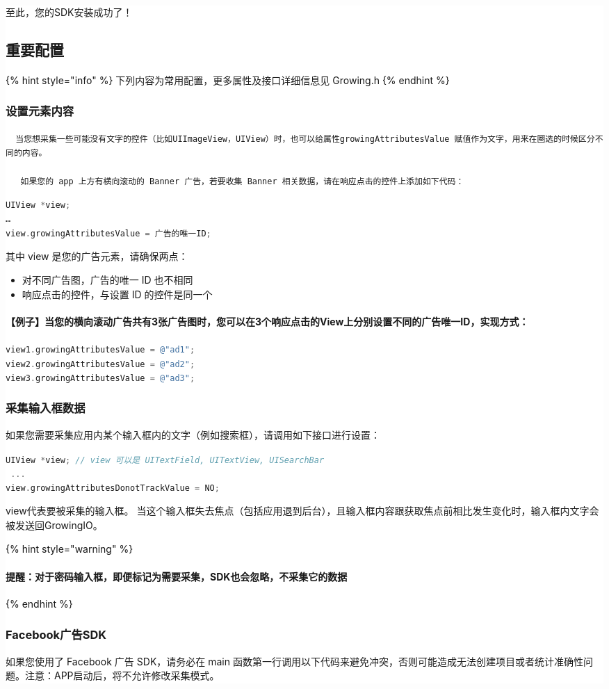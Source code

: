 至此，您的SDK安装成功了！

## 重要配置

{% hint style="info" %}
下列内容为常用配置，更多属性及接口详细信息见 Growing.h 
{% endhint %}

### 设置元素内容

      当您想采集一些可能没有文字的控件（比如UIImageView，UIView）时，也可以给属性growingAttributesValue 赋值作为文字，用来在圈选的时候区分不同的内容。

       如果您的 app 上方有横向滚动的 Banner 广告，若要收集 Banner 相关数据，请在响应点击的控件上添加如下代码：

```objectivec
UIView *view;
…
view.growingAttributesValue = 广告的唯一ID;
```

其中 view 是您的广告元素，请确保两点：

* 对不同广告图，广告的唯一 ID 也不相同
* 响应点击的控件，与设置 ID 的控件是同一个

#### 【例子】当您的横向滚动广告共有3张广告图时，您可以在3个响应点击的View上分别设置不同的广告唯一ID，实现方式：

```objectivec
view1.growingAttributesValue = @"ad1";
view2.growingAttributesValue = @"ad2";
view3.growingAttributesValue = @"ad3";
```





### 采集输入框数据

如果您需要采集应用内某个输入框内的文字（例如搜索框），请调用如下接口进行设置：

```objectivec
UIView *view; // view 可以是 UITextField, UITextView, UISearchBar
 ...
view.growingAttributesDonotTrackValue = NO;
```

view代表要被采集的输入框。 当这个输入框失去焦点（包括应用退到后台），且输入框内容跟获取焦点前相比发生变化时，输入框内文字会被发送回GrowingIO。

{% hint style="warning" %}
#### 提醒：对于密码输入框，即便标记为需要采集，SDK也会忽略，不采集它的数据
{% endhint %}



### Facebook广告SDK

如果您使用了 Facebook 广告 SDK，请务必在 main 函数第一行调用以下代码来避免冲突，否则可能造成无法创建项目或者统计准确性问题。注意：APP启动后，将不允许修改采集模式。
